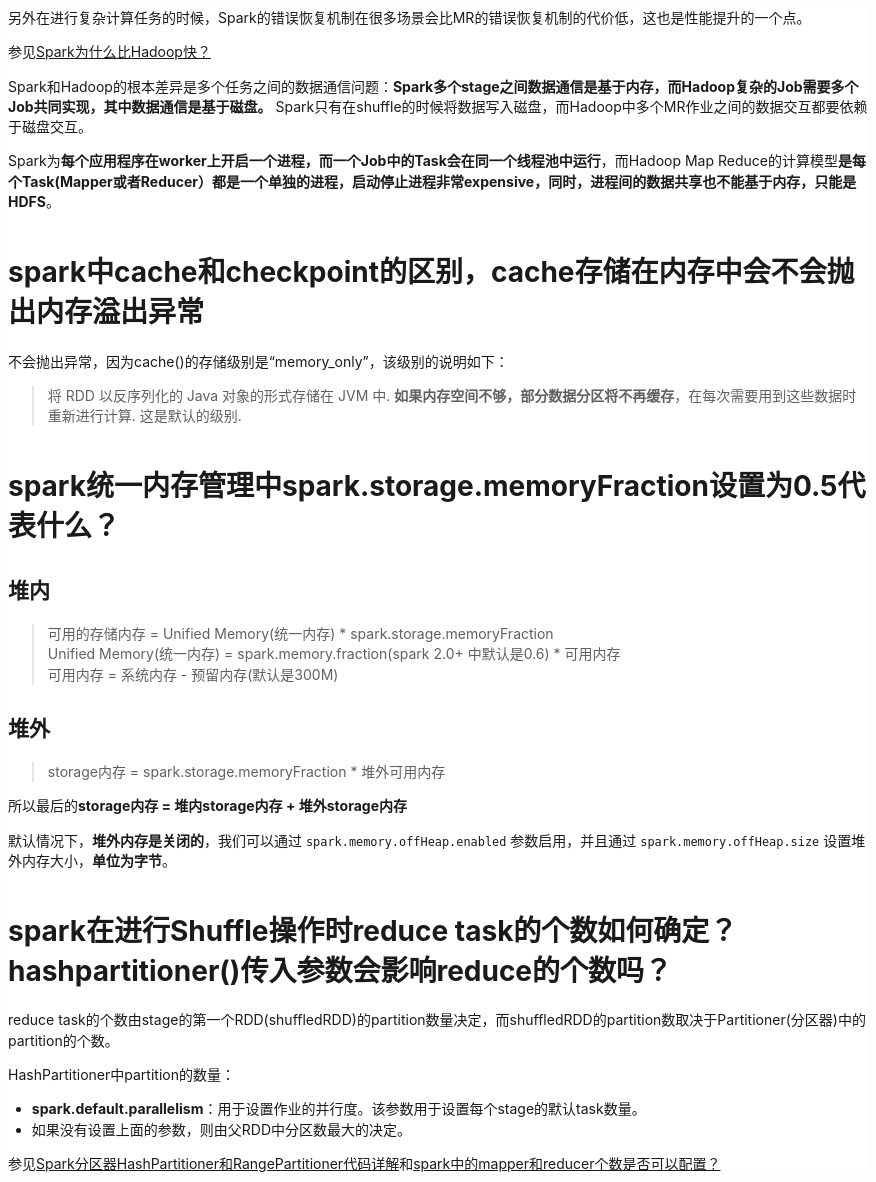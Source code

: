 另外在进行复杂计算任务的时候，Spark的错误恢复机制在很多场景会比MR的错误恢复机制的代价低，这也是性能提升的一个点。

参见[Spark为什么比Hadoop快？](https://blog.csdn.net/Stefan_xiepj/article/details/80347720)

Spark和Hadoop的根本差异是多个任务之间的数据通信问题：**Spark多个stage之间数据通信是基于内存，而Hadoop复杂的Job需要多个Job共同实现，其中数据通信是基于磁盘。**
Spark只有在shuffle的时候将数据写入磁盘，而Hadoop中多个MR作业之间的数据交互都要依赖于磁盘交互。

Spark为**每个应用程序在worker上开启一个进程，而一个Job中的Task会在同一个线程池中运行**，而Hadoop Map Reduce的计算模型**是每个Task(Mapper或者Reducer）都是一个单独的进程，启动停止进程非常expensive，同时，进程间的数据共享也不能基于内存，只能是HDFS**。

# spark中cache和checkpoint的区别，cache存储在内存中会不会抛出内存溢出异常
不会抛出异常，因为cache()的存储级别是“memory_only”，该级别的说明如下：
> 将 RDD 以反序列化的 Java 对象的形式存储在 JVM 中. **如果内存空间不够，部分数据分区将不再缓存**，在每次需要用到这些数据时重新进行计算. 这是默认的级别.

# spark统一内存管理中spark.storage.memoryFraction设置为0.5代表什么？
## 堆内
> 可用的存储内存 = Unified Memory(统一内存) * spark.storage.memoryFraction   
Unified Memory(统一内存) = spark.memory.fraction(spark 2.0+ 中默认是0.6) * 可用内存    
可用内存 = 系统内存 - 预留内存(默认是300M)

## 堆外
> storage内存 = spark.storage.memoryFraction * 堆外可用内存

所以最后的**storage内存 = 堆内storage内存 + 堆外storage内存**

默认情况下，**堆外内存是关闭的**，我们可以通过 `spark.memory.offHeap.enabled` 参数启用，并且通过 `spark.memory.offHeap.size` 设置堆外内存大小，**单位为字节**。

# spark在进行Shuffle操作时reduce task的个数如何确定？hashpartitioner()传入参数会影响reduce的个数吗？
reduce task的个数由stage的第一个RDD(shuffledRDD)的partition数量决定，而shuffledRDD的partition数取决于Partitioner(分区器)中的partition的个数。

HashPartitioner中partition的数量：
- **spark.default.parallelism**：用于设置作业的并行度。该参数用于设置每个stage的默认task数量。
- 如果没有设置上面的参数，则由父RDD中分区数最大的决定。

参见[Spark分区器HashPartitioner和RangePartitioner代码详解](https://www.iteblog.com/archives/1522.html)和[spark中的mapper和reducer个数是否可以配置？](https://www.zhihu.com/question/40882893)    